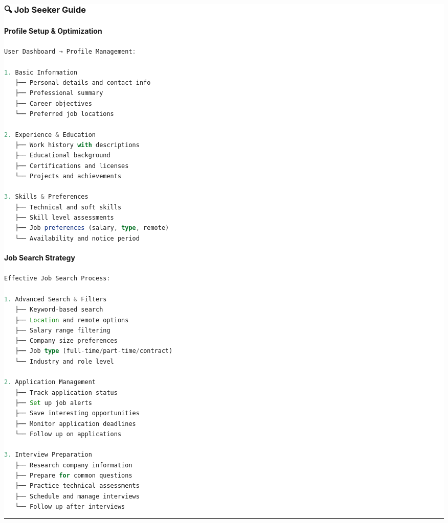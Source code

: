 ### **🔍 Job Seeker Guide**

#### **Profile Setup & Optimization**
```typescript
User Dashboard → Profile Management:

1. Basic Information
   ├── Personal details and contact info
   ├── Professional summary
   ├── Career objectives
   └── Preferred job locations

2. Experience & Education
   ├── Work history with descriptions
   ├── Educational background
   ├── Certifications and licenses
   └── Projects and achievements

3. Skills & Preferences
   ├── Technical and soft skills
   ├── Skill level assessments
   ├── Job preferences (salary, type, remote)
   └── Availability and notice period
```

#### **Job Search Strategy**
```typescript
Effective Job Search Process:

1. Advanced Search & Filters
   ├── Keyword-based search
   ├── Location and remote options
   ├── Salary range filtering
   ├── Company size preferences
   ├── Job type (full-time/part-time/contract)
   └── Industry and role level

2. Application Management
   ├── Track application status
   ├── Set up job alerts
   ├── Save interesting opportunities
   ├── Monitor application deadlines
   └── Follow up on applications

3. Interview Preparation
   ├── Research company information
   ├── Prepare for common questions
   ├── Practice technical assessments
   ├── Schedule and manage interviews
   └── Follow up after interviews
```

---